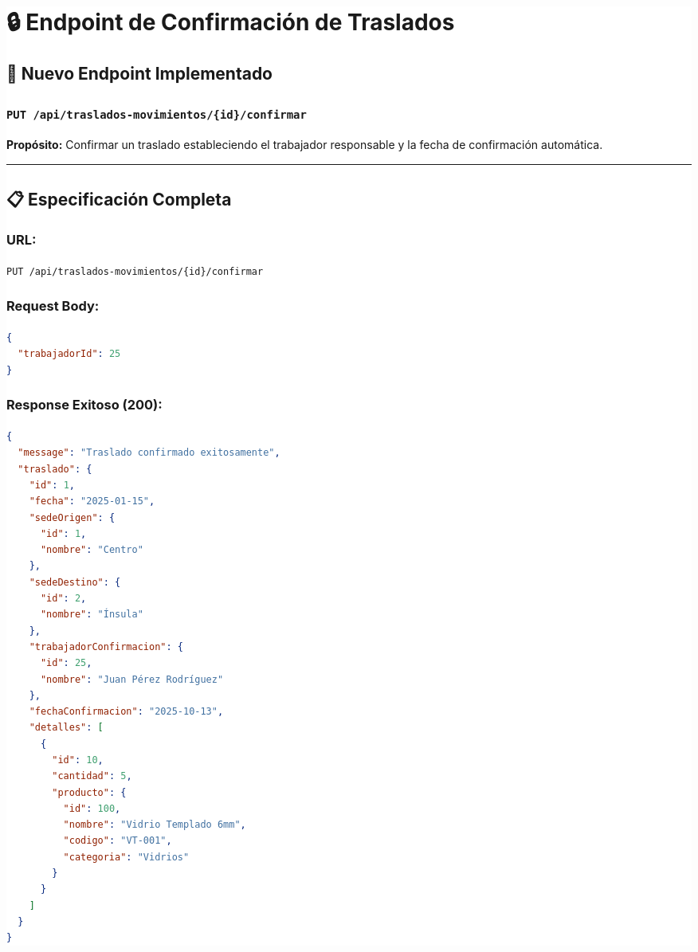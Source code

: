 # 🔒 Endpoint de Confirmación de Traslados

## 🎯 **Nuevo Endpoint Implementado**

### `PUT /api/traslados-movimientos/{id}/confirmar`

**Propósito:** Confirmar un traslado estableciendo el trabajador responsable y la fecha de confirmación automática.

---

## 📋 **Especificación Completa**

### **URL:** 
```
PUT /api/traslados-movimientos/{id}/confirmar
```

### **Request Body:**
```json
{
  "trabajadorId": 25
}
```

### **Response Exitoso (200):**
```json
{
  "message": "Traslado confirmado exitosamente",
  "traslado": {
    "id": 1,
    "fecha": "2025-01-15",
    "sedeOrigen": {
      "id": 1,
      "nombre": "Centro"
    },
    "sedeDestino": {
      "id": 2,
      "nombre": "Ínsula"
    },
    "trabajadorConfirmacion": {
      "id": 25,
      "nombre": "Juan Pérez Rodríguez"
    },
    "fechaConfirmacion": "2025-10-13",
    "detalles": [
      {
        "id": 10,
        "cantidad": 5,
        "producto": {
          "id": 100,
          "nombre": "Vidrio Templado 6mm",
          "codigo": "VT-001",
          "categoria": "Vidrios"
        }
      }
    ]
  }
}
```
